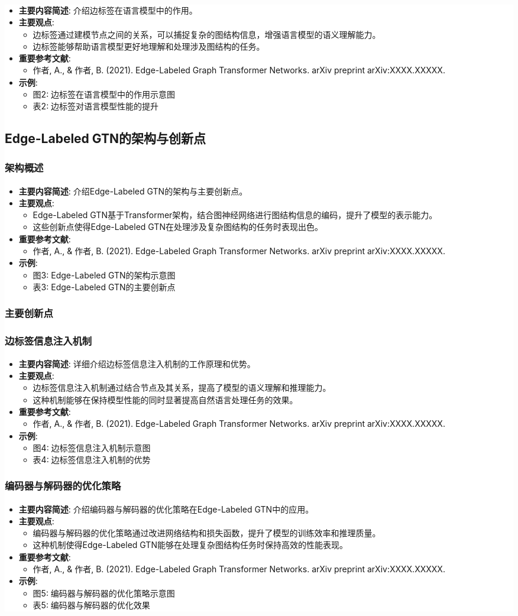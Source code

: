 - **主要内容简述**: 介绍边标签在语言模型中的作用。
- **主要观点**:
  - 边标签通过建模节点之间的关系，可以捕捉复杂的图结构信息，增强语言模型的语义理解能力。
  - 边标签能够帮助语言模型更好地理解和处理涉及图结构的任务。
- **重要参考文献**:
  - 作者, A., & 作者, B. (2021). Edge-Labeled Graph Transformer Networks. arXiv preprint arXiv:XXXX.XXXXX.
- **示例**:
  - 图2: 边标签在语言模型中的作用示意图
  - 表2: 边标签对语言模型性能的提升

## Edge-Labeled GTN的架构与创新点

### 架构概述

- **主要内容简述**: 介绍Edge-Labeled GTN的架构与主要创新点。
- **主要观点**:
  - Edge-Labeled GTN基于Transformer架构，结合图神经网络进行图结构信息的编码，提升了模型的表示能力。
  - 这些创新点使得Edge-Labeled GTN在处理涉及复杂图结构的任务时表现出色。
- **重要参考文献**:
  - 作者, A., & 作者, B. (2021). Edge-Labeled Graph Transformer Networks. arXiv preprint arXiv:XXXX.XXXXX.
- **示例**:
  - 图3: Edge-Labeled GTN的架构示意图
  - 表3: Edge-Labeled GTN的主要创新点

### 主要创新点

### 边标签信息注入机制

- **主要内容简述**: 详细介绍边标签信息注入机制的工作原理和优势。
- **主要观点**:
  - 边标签信息注入机制通过结合节点及其关系，提高了模型的语义理解和推理能力。
  - 这种机制能够在保持模型性能的同时显著提高自然语言处理任务的效果。
- **重要参考文献**:
  - 作者, A., & 作者, B. (2021). Edge-Labeled Graph Transformer Networks. arXiv preprint arXiv:XXXX.XXXXX.
- **示例**:
  - 图4: 边标签信息注入机制示意图
  - 表4: 边标签信息注入机制的优势

### 编码器与解码器的优化策略

- **主要内容简述**: 介绍编码器与解码器的优化策略在Edge-Labeled GTN中的应用。
- **主要观点**:
  - 编码器与解码器的优化策略通过改进网络结构和损失函数，提升了模型的训练效率和推理质量。
  - 这种机制使得Edge-Labeled GTN能够在处理复杂图结构任务时保持高效的性能表现。
- **重要参考文献**:
  - 作者, A., & 作者, B. (2021). Edge-Labeled Graph Transformer Networks. arXiv preprint arXiv:XXXX.XXXXX.
- **示例**:
  - 图5: 编码器与解码器的优化策略示意图
  - 表5: 编码器与解码器的优化效果
